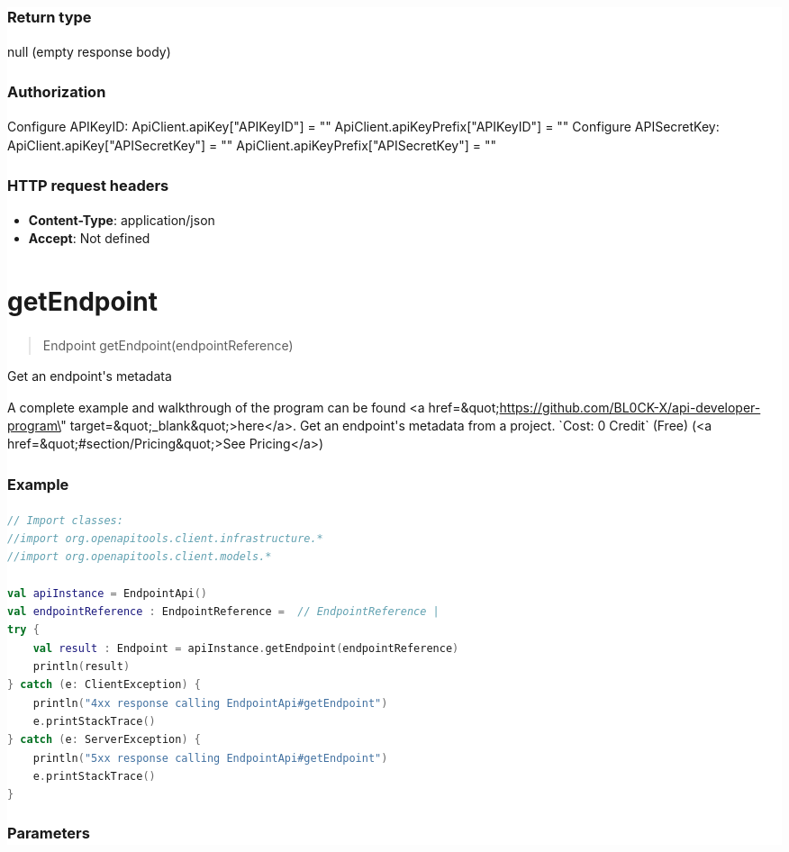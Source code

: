 ### Return type

null (empty response body)

### Authorization


Configure APIKeyID:
    ApiClient.apiKey["APIKeyID"] = ""
    ApiClient.apiKeyPrefix["APIKeyID"] = ""
Configure APISecretKey:
    ApiClient.apiKey["APISecretKey"] = ""
    ApiClient.apiKeyPrefix["APISecretKey"] = ""

### HTTP request headers

 - **Content-Type**: application/json
 - **Accept**: Not defined

<a name="getEndpoint"></a>
# **getEndpoint**
> Endpoint getEndpoint(endpointReference)

Get an endpoint&#39;s metadata 

A complete example and walkthrough of the program can be found &lt;a href&#x3D;\&quot;https://github.com/BL0CK-X/api-developer-program\&quot; target&#x3D;\&quot;_blank\&quot;&gt;here&lt;/a&gt;.  Get an endpoint&#39;s metadata from a project.   &#x60;Cost: 0 Credit&#x60; (Free) (&lt;a href&#x3D;\&quot;#section/Pricing\&quot;&gt;See Pricing&lt;/a&gt;)

### Example
```kotlin
// Import classes:
//import org.openapitools.client.infrastructure.*
//import org.openapitools.client.models.*

val apiInstance = EndpointApi()
val endpointReference : EndpointReference =  // EndpointReference | 
try {
    val result : Endpoint = apiInstance.getEndpoint(endpointReference)
    println(result)
} catch (e: ClientException) {
    println("4xx response calling EndpointApi#getEndpoint")
    e.printStackTrace()
} catch (e: ServerException) {
    println("5xx response calling EndpointApi#getEndpoint")
    e.printStackTrace()
}
```

### Parameters
